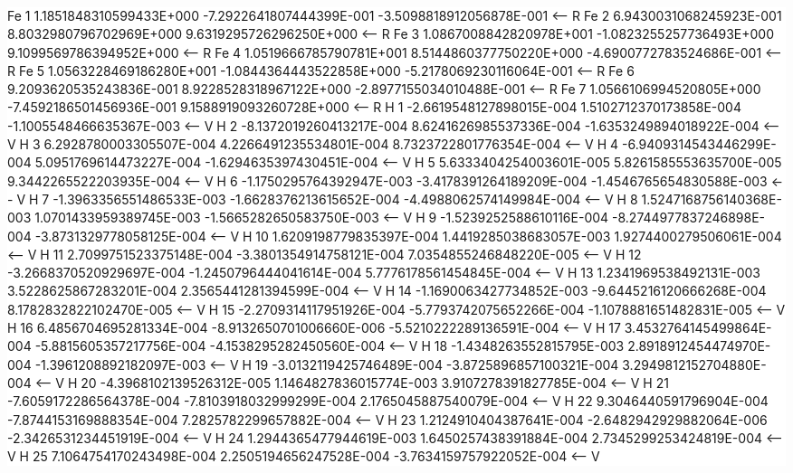  Fe              1    1.1851848310599433E+000   -7.2922641807444399E-001   -3.5098818912056878E-001  <-- R
 Fe              2    6.9430031068245923E-001    8.8032980796702969E+000    9.6319295726296250E+000  <-- R
 Fe              3    1.0867008842820978E+001   -1.0823255257736493E+000    9.1099569786394952E+000  <-- R
 Fe              4    1.0519666785790781E+001    8.5144860377750220E+000   -4.6900772783524686E-001  <-- R
 Fe              5    1.0563228469186280E+001   -1.0844364443522858E+000   -5.2178069230116064E-001  <-- R
 Fe              6    9.2093620535243836E-001    8.9228528318967122E+000   -2.8977155034010488E-001  <-- R
 Fe              7    1.0566106994520805E+000   -7.4592186501456936E-001    9.1588919093260728E+000  <-- R
 H               1   -2.6619548127898015E-004    1.5102712370173858E-004   -1.1005548466635367E-003  <-- V
 H               2   -8.1372019260413217E-004    8.6241626985537336E-004   -1.6353249894018922E-004  <-- V
 H               3    6.2928780003305507E-004    4.2266491235534801E-004    8.7323722801776354E-004  <-- V
 H               4   -6.9409314543446299E-004    5.0951769614473227E-004   -1.6294635397430451E-004  <-- V
 H               5    5.6333404254003601E-005    5.8261585553635700E-005    9.3442265522203935E-004  <-- V
 H               6   -1.1750295764392947E-003   -3.4178391264189209E-004   -1.4546765654830588E-003  <-- V
 H               7   -1.3963356551486533E-003   -1.6628376213615652E-004   -4.4988062574149984E-004  <-- V
 H               8    1.5247168756140368E-003    1.0701433959389745E-003   -1.5665282650583750E-003  <-- V
 H               9   -1.5239252588610116E-004   -8.2744977837246898E-004   -3.8731329778058125E-004  <-- V
 H              10    1.6209198779835397E-004    1.4419285038683057E-003    1.9274400279506061E-004  <-- V
 H              11    2.7099751523375148E-004   -3.3801354914758121E-004    7.0354855246848220E-005  <-- V
 H              12   -3.2668370520929697E-004   -1.2450796444041614E-004    5.7776178561454845E-004  <-- V
 H              13    1.2341969538492131E-003    3.5228625867283201E-004    2.3565441281394599E-004  <-- V
 H              14   -1.1690063427734852E-003   -9.6445216120666268E-004    8.1782832822102470E-005  <-- V
 H              15   -2.2709314117951926E-004   -5.7793742075652266E-004   -1.1078881651482831E-005  <-- V
 H              16    6.4856704695281334E-004   -8.9132650701006660E-006   -5.5210222289136591E-004  <-- V
 H              17    3.4532764145499864E-004   -5.8815605357217756E-004   -4.1538295282450560E-004  <-- V
 H              18   -1.4348263552815795E-003    2.8918912454474970E-004   -1.3961208892182097E-003  <-- V
 H              19   -3.0132119425746489E-004   -3.8725896857100321E-004    3.2949812152704880E-004  <-- V
 H              20   -4.3968102139526312E-005    1.1464827836015774E-003    3.9107278391827785E-004  <-- V
 H              21   -7.6059172286564378E-004   -7.8103918032999299E-004    2.1765045887540079E-004  <-- V
 H              22    9.3046440591796904E-004   -7.8744153169888354E-004    7.2825782299657882E-004  <-- V
 H              23    1.2124910404387641E-004   -2.6482942929882064E-006   -2.3426531234451919E-004  <-- V
 H              24    1.2944365477944619E-003    1.6450257438391884E-004    2.7345299253424819E-004  <-- V
 H              25    7.1064754170243498E-004    2.2505194656247528E-004   -3.7634159757922052E-004  <-- V